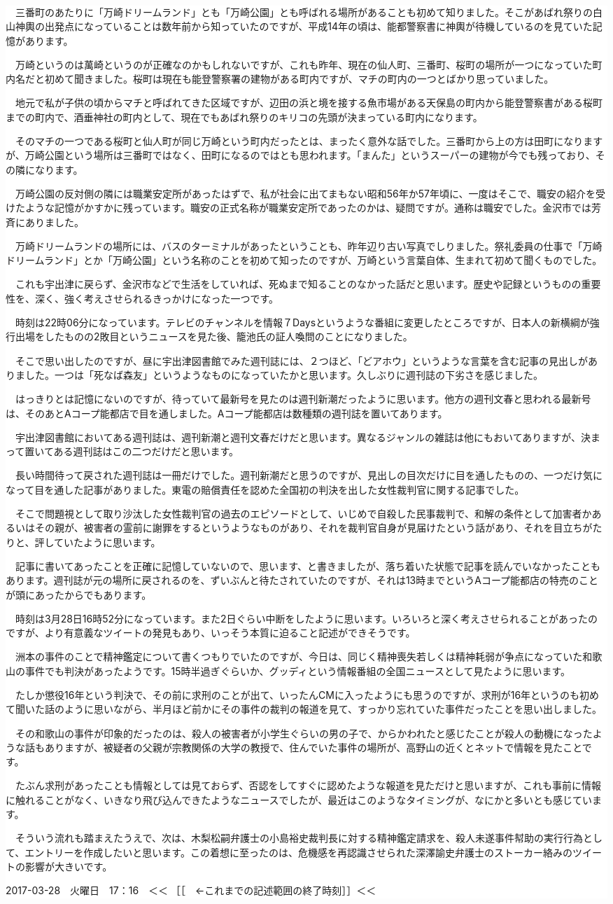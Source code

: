 　三番町のあたりに「万崎ドリームランド」とも「万崎公園」とも呼ばれる場所があることも初めて知りました。そこがあばれ祭りの白山神輿の出発点になっていることは数年前から知っていたのですが、平成14年の頃は、能都警察書に神輿が待機しているのを見ていた記憶があります。

　万崎というのは萬崎というのが正確なのかもしれないですが、これも昨年、現在の仙人町、三番町、桜町の場所が一つになっていた町内名だと初めて聞きました。桜町は現在も能登警察署の建物がある町内ですが、マチの町内の一つとばかり思っていました。

　地元で私が子供の頃からマチと呼ばれてきた区域ですが、辺田の浜と境を接する魚市場がある天保島の町内から能登警察書がある桜町までの町内で、酒垂神社の町内として、現在でもあばれ祭りのキリコの先頭が決まっている町内になります。

　そのマチの一つである桜町と仙人町が同じ万崎という町内だったとは、まったく意外な話でした。三番町から上の方は田町になりますが、万崎公園という場所は三番町ではなく、田町になるのではとも思われます。「まんた」というスーパーの建物が今でも残っており、その隣になります。

　万崎公園の反対側の隣には職業安定所があったはずで、私が社会に出てまもない昭和56年か57年頃に、一度はそこで、職安の紹介を受けたような記憶がかすかに残っています。職安の正式名称が職業安定所であったのかは、疑問ですが。通称は職安でした。金沢市では芳斉にありました。

　万崎ドリームランドの場所には、バスのターミナルがあったということも、昨年辺り古い写真でしりました。祭礼委員の仕事で「万崎ドリームランド」とか「万崎公園」という名称のことを初めて知ったのですが、万崎という言葉自体、生まれて初めて聞くものでした。

　これも宇出津に戻らず、金沢市などで生活をしていれば、死ぬまで知ることのなかった話だと思います。歴史や記録というものの重要性を、深く、強く考えさせられるきっかけになった一つです。

　時刻は22時06分になっています。テレビのチャンネルを情報７Daysというような番組に変更したところですが、日本人の新横綱が強行出場をしたものの2敗目というニュースを見た後、籠池氏の証人喚問のことになりました。

　そこで思い出したのですが、昼に宇出津図書館でみた週刊誌には、２つほど、「どアホウ」というような言葉を含む記事の見出しがありました。一つは「死なば森友」というようなものになっていたかと思います。久しぶりに週刊誌の下劣さを感じました。

　はっきりとは記憶にないのですが、待っていて最新号を見たのは週刊新潮だったように思います。他方の週刊文春と思われる最新号は、そのあとAコープ能都店で目を通しました。Aコープ能都店は数種類の週刊誌を置いてあります。

　宇出津図書館においてある週刊誌は、週刊新潮と週刊文春だけだと思います。異なるジャンルの雑誌は他にもおいてありますが、決まって置いてある週刊誌はこの二つだけだと思います。

　長い時間待って戻された週刊誌は一冊だけでした。週刊新潮だと思うのですが、見出しの目次だけに目を通したものの、一つだけ気になって目を通した記事がありました。東電の賠償責任を認めた全国初の判決を出した女性裁判官に関する記事でした。

　そこで問題視として取り沙汰した女性裁判官の過去のエピソードとして、いじめで自殺した民事裁判で、和解の条件として加害者かあるいはその親が、被害者の霊前に謝罪をするというようなものがあり、それを裁判官自身が見届けたという話があり、それを目立ちがたりと、評していたように思います。

　記事に書いてあったことを正確に記憶していないので、思います、と書きましたが、落ち着いた状態で記事を読んでいなかったこともあります。週刊誌が元の場所に戻されるのを、ずいぶんと待たされていたのですが、それは13時までというAコープ能都店の特売のことが頭にあったからでもあります。

　時刻は3月28日16時52分になっています。また2日ぐらい中断をしたように思います。いろいろと深く考えさせられることがあったのですが、より有意義なツイートの発見もあり、いっそう本質に迫ること記述ができそうです。

　洲本の事件のことで精神鑑定について書くつもりでいたのですが、今日は、同じく精神喪失若しくは精神耗弱が争点になっていた和歌山の事件でも判決があったようです。15時半過ぎぐらいか、グッディという情報番組の全国ニュースとして見たように思います。

　たしか懲役16年という判決で、その前に求刑のことが出て、いったんCMに入ったようにも思うのですが、求刑が16年というのも初めて聞いた話のように思いながら、半月ほど前かにその事件の裁判の報道を見て、すっかり忘れていた事件だったことを思い出しました。

　その和歌山の事件が印象的だったのは、殺人の被害者が小学生ぐらいの男の子で、からかわれたと感じたことが殺人の動機になったような話もありますが、被疑者の父親が宗教関係の大学の教授で、住んでいた事件の場所が、高野山の近くとネットで情報を見たことです。

　たぶん求刑があったことも情報としては見ておらず、否認をしてすぐに認めたような報道を見ただけと思いますが、これも事前に情報に触れることがなく、いきなり飛び込んできたようなニュースでしたが、最近はこのようなタイミングが、なにかと多いとも感じています。

　そういう流れも踏まえたうえで、次は、木梨松嗣弁護士の小島裕史裁判長に対する精神鑑定請求を、殺人未遂事件幇助の実行行為として、エントリーを作成したいと思います。この着想に至ったのは、危機感を再認識させられた深澤諭史弁護士のストーカー絡みのツイートの影響が大きいです。

2017-03-28　火曜日　17：16　＜＜ ［［　←これまでの記述範囲の終了時刻］］＜＜


